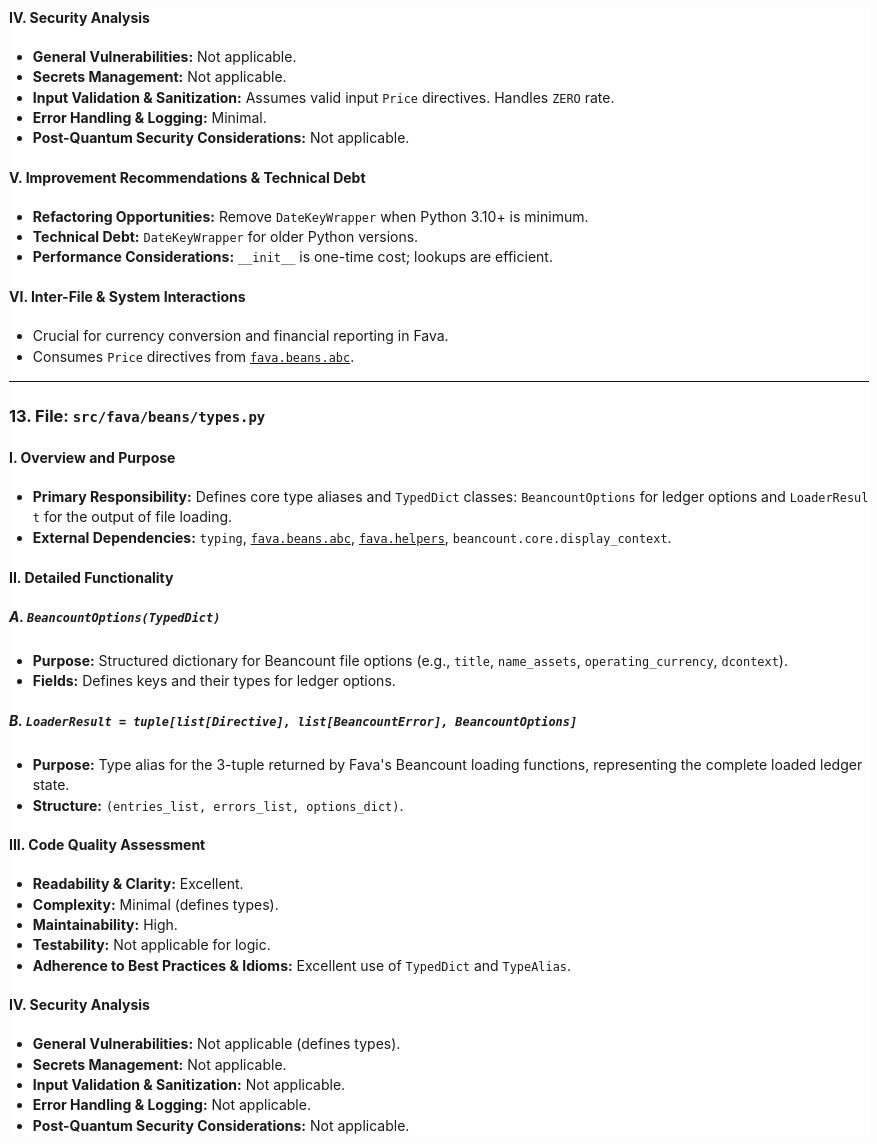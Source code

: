 #### IV. Security Analysis
*   **General Vulnerabilities:** Not applicable.
*   **Secrets Management:** Not applicable.
*   **Input Validation & Sanitization:** Assumes valid input `Price` directives. Handles `ZERO` rate.
*   **Error Handling & Logging:** Minimal.
*   **Post-Quantum Security Considerations:** Not applicable.

#### V. Improvement Recommendations & Technical Debt
*   **Refactoring Opportunities:** Remove `DateKeyWrapper` when Python 3.10+ is minimum.
*   **Technical Debt:** `DateKeyWrapper` for older Python versions.
*   **Performance Considerations:** `__init__` is one-time cost; lookups are efficient.

#### VI. Inter-File & System Interactions
*   Crucial for currency conversion and financial reporting in Fava.
*   Consumes `Price` directives from [`fava.beans.abc`](src/fava/beans/abc.py:1).

---

### 13. File: `src/fava/beans/types.py`

#### I. Overview and Purpose

*   **Primary Responsibility:** Defines core type aliases and `TypedDict` classes: `BeancountOptions` for ledger options and `LoaderResult` for the output of file loading.
*   **External Dependencies:** `typing`, [`fava.beans.abc`](src/fava/beans/abc.py:1), [`fava.helpers`](src/fava/helpers.py:1), `beancount.core.display_context`.

#### II. Detailed Functionality

##### A. `BeancountOptions(TypedDict)`
*   **Purpose:** Structured dictionary for Beancount file options (e.g., `title`, `name_assets`, `operating_currency`, `dcontext`).
*   **Fields:** Defines keys and their types for ledger options.

##### B. `LoaderResult = tuple[list[Directive], list[BeancountError], BeancountOptions]`
*   **Purpose:** Type alias for the 3-tuple returned by Fava's Beancount loading functions, representing the complete loaded ledger state.
*   **Structure:** `(entries_list, errors_list, options_dict)`.

#### III. Code Quality Assessment
*   **Readability & Clarity:** Excellent.
*   **Complexity:** Minimal (defines types).
*   **Maintainability:** High.
*   **Testability:** Not applicable for logic.
*   **Adherence to Best Practices & Idioms:** Excellent use of `TypedDict` and `TypeAlias`.

#### IV. Security Analysis
*   **General Vulnerabilities:** Not applicable (defines types).
*   **Secrets Management:** Not applicable.
*   **Input Validation & Sanitization:** Not applicable.
*   **Error Handling & Logging:** Not applicable.
*   **Post-Quantum Security Considerations:** Not applicable.

